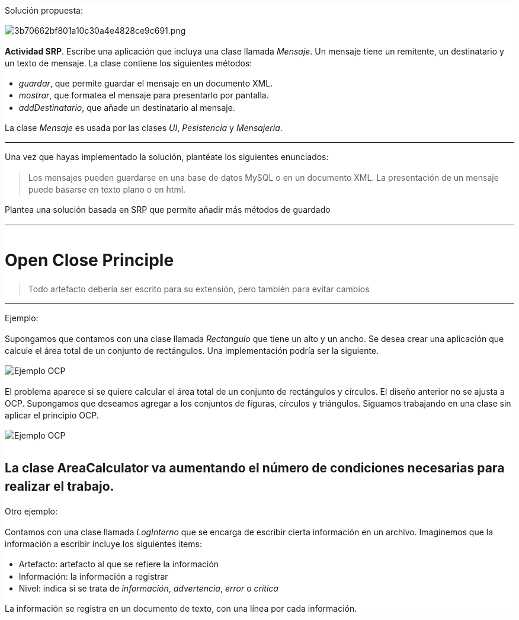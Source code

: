 Solución propuesta:

![3b70662bf801a10c30a4e4828ce9c691.png](img/f1998969b2484c7993a3bf4bd911f0c0.png)

**Actividad SRP**. Escribe una aplicación que incluya una clase llamada *Mensaje*. Un mensaje tiene un remitente, un destinatario y un texto de mensaje. La clase contiene los siguientes métodos:

- *guardar*, que permite guardar el mensaje en un documento XML. 
- *mostrar*, que formatea el mensaje para presentarlo por pantalla.
- *addDestinatario*, que añade un destinatario al mensaje.

La clase *Mensaje* es usada por las clases *UI*, *Pesistencia* y *Mensajeria*.

------------------------------------

Una vez que hayas implementado la solución, plantéate los siguientes enunciados:

> Los mensajes pueden guardarse en una base de datos MySQL o en un documento XML.
> La presentación de un mensaje puede basarse en texto plano o en html.

Plantea una solución basada en SRP que permite añadir más métodos de guardado

------------------------------------

# Open Close Principle

> Todo artefacto debería ser escrito para su extensión, pero también para evitar cambios

------------------------

Ejemplo: 

Supongamos que contamos con una clase llamada *Rectangulo* que tiene un alto y un ancho. Se desea crear una aplicación que calcule el área total de un conjunto de rectángulos. Una implementación podría ser la siguiente.

![Ejemplo OCP](img/ocp-ejemplo.png)

El problema aparece si se quiere calcular el área total de un conjunto de rectángulos y círculos. El diseño anterior no se ajusta a OCP. Supongamos que deseamos agregar a los conjuntos de figuras, círculos y triángulos. Siguamos trabajando en una clase sin aplicar el principio OCP.

![Ejemplo OCP](img/ocp-ejemplo2.png)

La clase AreaCalculator va aumentando el número de condiciones necesarias para realizar el trabajo.
----------------------------

Otro ejemplo:

Contamos con una clase llamada *LogInterno* que se encarga de escribir cierta información en un archivo. Imaginemos que la información a escribir incluye los siguientes items:

- Artefacto: artefacto al que se refiere la información
- Información: la información a registrar
- Nivel: indica si se trata de *información*, *advertencia*, *error* o *crítica*

La información se registra en un documento de texto, con una línea por cada información.
